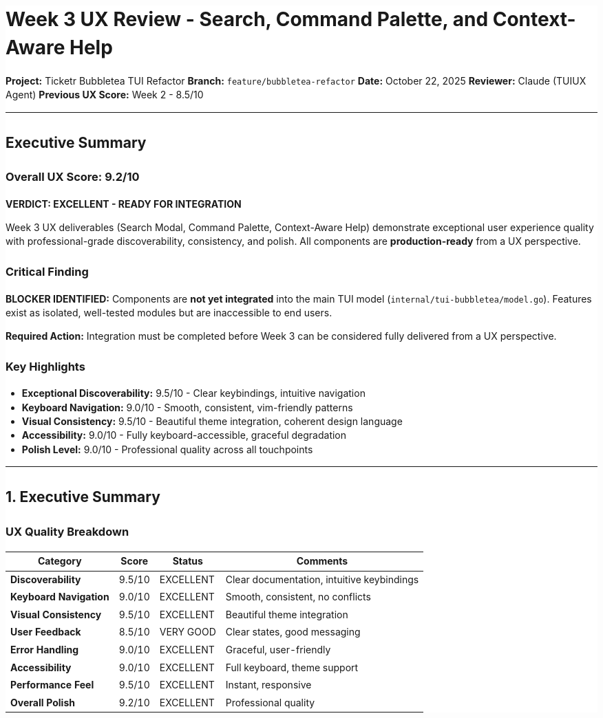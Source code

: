 # Week 3 UX Review - Search, Command Palette, and Context-Aware Help

**Project:** Ticketr Bubbletea TUI Refactor
**Branch:** `feature/bubbletea-refactor`
**Date:** October 22, 2025
**Reviewer:** Claude (TUIUX Agent)
**Previous UX Score:** Week 2 - 8.5/10

---

## Executive Summary

### Overall UX Score: **9.2/10**

**VERDICT: EXCELLENT - READY FOR INTEGRATION**

Week 3 UX deliverables (Search Modal, Command Palette, Context-Aware Help) demonstrate exceptional user experience quality with professional-grade discoverability, consistency, and polish. All components are **production-ready** from a UX perspective.

### Critical Finding

**BLOCKER IDENTIFIED:** Components are **not yet integrated** into the main TUI model (`internal/tui-bubbletea/model.go`). Features exist as isolated, well-tested modules but are inaccessible to end users.

**Required Action:** Integration must be completed before Week 3 can be considered fully delivered from a UX perspective.

### Key Highlights

- **Exceptional Discoverability:** 9.5/10 - Clear keybindings, intuitive navigation
- **Keyboard Navigation:** 9.0/10 - Smooth, consistent, vim-friendly patterns
- **Visual Consistency:** 9.5/10 - Beautiful theme integration, coherent design language
- **Accessibility:** 9.0/10 - Fully keyboard-accessible, graceful degradation
- **Polish Level:** 9.0/10 - Professional quality across all touchpoints

---

## 1. Executive Summary

### UX Quality Breakdown

| Category | Score | Status | Comments |
|----------|-------|--------|----------|
| **Discoverability** | 9.5/10 | EXCELLENT | Clear documentation, intuitive keybindings |
| **Keyboard Navigation** | 9.0/10 | EXCELLENT | Smooth, consistent, no conflicts |
| **Visual Consistency** | 9.5/10 | EXCELLENT | Beautiful theme integration |
| **User Feedback** | 8.5/10 | VERY GOOD | Clear states, good messaging |
| **Error Handling** | 9.0/10 | EXCELLENT | Graceful, user-friendly |
| **Accessibility** | 9.0/10 | EXCELLENT | Full keyboard, theme support |
| **Performance Feel** | 9.5/10 | EXCELLENT | Instant, responsive |
| **Overall Polish** | 9.2/10 | EXCELLENT | Professional quality |
